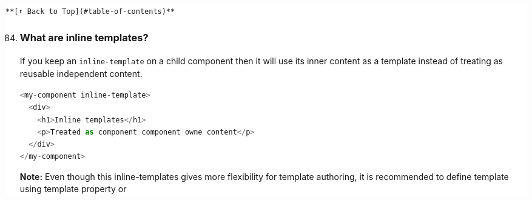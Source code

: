     **[⬆ Back to Top](#table-of-contents)**

84. ### What are inline templates?

    If you keep an `inline-template` on a child component then it will use its inner content as a template instead of treating as reusable independent content.

    ```javascript
    <my-component inline-template>
      <div>
        <h1>Inline templates</h1>
        <p>Treated as component component owne content</p>
      </div>
    </my-component>
    ```

    **Note:** Even though this inline-templates gives more flexibility for template authoring, it is recommended to define template using template property or <template> tag inside .vue component.

    **[⬆ Back to Top](#table-of-contents)**

85. ### What are X Templates?

    Apart from regular templates and inline templates, you can also define templates using a script element with the type `text/x-template` and then referencing the template by an id.

    Let's create a x-template for simple use case as below,

    ```javascript
    <script type="text/x-template" id="script-template">
      <p>Welcome to X-Template feature</p>
    </script>
    ```

    Now you can define the template using reference id,

    ```javascript
    Vue.component("x-template-example", {
      template: "#script-template",
    });
    ```

    **[⬆ Back to Top](#table-of-contents)**

86. ### What are recursive components?

    The Components that can recursively invoke themselves in their own template are known as recursive components.

    ```javascript
    Vue.component("recursive-component", {
      template: `<!--Invoking myself!-->
                 <recursive-component></recursive-component>`,
    });
    ```

    Recursive components are useful for displaying comments on a blog, nested menus, or basically anything where the parent and child are the same, eventhough with different content.
